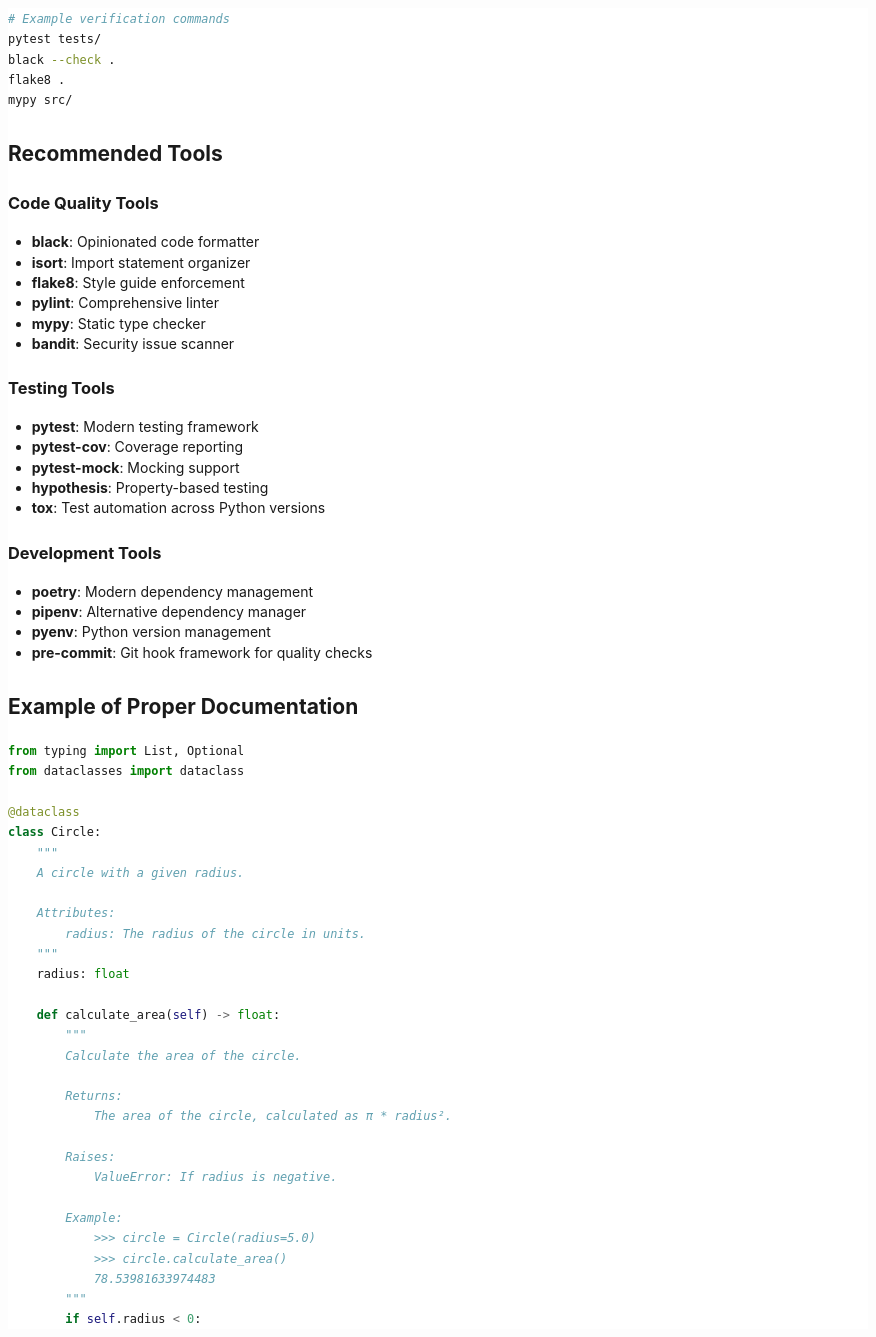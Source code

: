 ```bash
# Example verification commands
pytest tests/
black --check .
flake8 .
mypy src/
```

## Recommended Tools

### Code Quality Tools
- **black**: Opinionated code formatter
- **isort**: Import statement organizer
- **flake8**: Style guide enforcement
- **pylint**: Comprehensive linter
- **mypy**: Static type checker
- **bandit**: Security issue scanner

### Testing Tools
- **pytest**: Modern testing framework
- **pytest-cov**: Coverage reporting
- **pytest-mock**: Mocking support
- **hypothesis**: Property-based testing
- **tox**: Test automation across Python versions

### Development Tools
- **poetry**: Modern dependency management
- **pipenv**: Alternative dependency manager
- **pyenv**: Python version management
- **pre-commit**: Git hook framework for quality checks

## Example of Proper Documentation

```python
from typing import List, Optional
from dataclasses import dataclass

@dataclass
class Circle:
    """
    A circle with a given radius.
    
    Attributes:
        radius: The radius of the circle in units.
    """
    radius: float
    
    def calculate_area(self) -> float:
        """
        Calculate the area of the circle.
        
        Returns:
            The area of the circle, calculated as π * radius².
            
        Raises:
            ValueError: If radius is negative.
            
        Example:
            >>> circle = Circle(radius=5.0)
            >>> circle.calculate_area()
            78.53981633974483
        """
        if self.radius < 0:
```